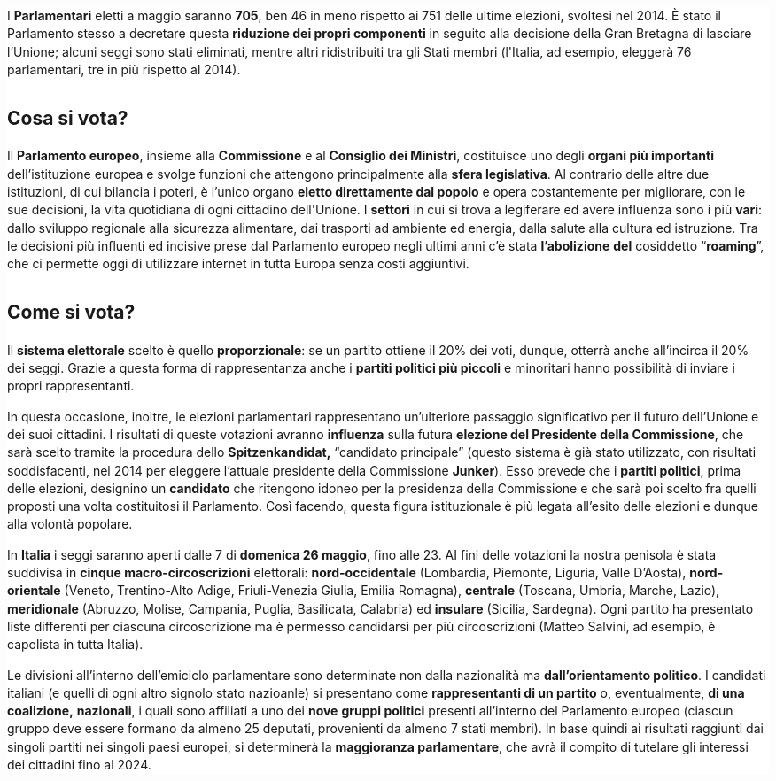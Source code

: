 I **Parlamentari** eletti a maggio saranno **705**, ben 46 in meno rispetto ai 751 delle ultime elezioni, svoltesi nel 2014. È stato il Parlamento stesso a decretare questa **riduzione dei propri componenti** in seguito alla decisione della Gran Bretagna di lasciare l’Unione; alcuni seggi sono stati eliminati, mentre altri ridistribuiti tra gli Stati membri (l'Italia, ad esempio, eleggerà 76 parlamentari, tre in più rispetto al 2014).

## Cosa si vota?

Il **Parlamento europeo**, insieme alla **Commissione** e al **Consiglio dei Ministri**, costituisce uno degli **organi più importanti** dell’istituzione europea e svolge funzioni che attengono principalmente alla **sfera legislativa**. Al contrario delle altre due istituzioni, di cui bilancia i poteri, è l’unico organo **eletto direttamente dal popolo** e opera costantemente per migliorare, con le sue decisioni, la vita quotidiana di ogni cittadino dell'Unione. I **settori** in cui si trova a legiferare ed avere influenza sono i più **vari**: dallo sviluppo regionale alla sicurezza alimentare, dai trasporti ad ambiente ed energia, dalla salute alla cultura ed istruzione. Tra le decisioni più influenti ed incisive prese dal Parlamento europeo negli ultimi anni c’è stata **l’abolizione** **del** cosiddetto “**roaming**”, che ci permette oggi di utilizzare internet in tutta Europa senza costi aggiuntivi. 

## Come si vota?

Il **sistema elettorale** scelto è quello **proporzionale**: se un partito ottiene il 20% dei voti, dunque, otterrà anche all’incirca il 20% dei seggi. Grazie a questa forma di rappresentanza anche i **partiti politici più piccoli** e minoritari hanno possibilità di inviare i propri rappresentanti. 

In questa occasione, inoltre, le elezioni parlamentari rappresentano un’ulteriore passaggio significativo per il futuro dell’Unione e dei suoi cittadini. I risultati di queste votazioni avranno **influenza** sulla futura **elezione del Presidente della Commissione**, che sarà scelto tramite la procedura dello **Spitzenkandidat,** “candidato principale” (questo sistema è già stato utilizzato, con risultati soddisfacenti, nel 2014 per eleggere l’attuale presidente della Commissione **Junker**). Esso prevede che i **partiti politici**, prima delle elezioni, designino un **candidato** che ritengono idoneo per la presidenza della Commissione e che sarà poi scelto fra quelli proposti una volta costituitosi il Parlamento. Così facendo, questa figura istituzionale è più legata all’esito delle elezioni e dunque alla volontà popolare. 

In **Italia** i seggi saranno aperti dalle 7 di **domenica 26 maggio**, fino alle 23. AI fini delle votazioni la nostra penisola è stata suddivisa in **cinque macro-circoscrizioni** elettorali: **nord-occidentale** (Lombardia, Piemonte, Liguria, Valle D’Aosta), **nord-orientale** (Veneto, Trentino-Alto Adige, Friuli-Venezia Giulia, Emilia Romagna), **centrale** (Toscana, Umbria, Marche, Lazio), **meridionale** (Abruzzo, Molise, Campania, Puglia, Basilicata, Calabria) ed **insulare** (Sicilia, Sardegna). Ogni partito ha presentato liste differenti per ciascuna circoscrizione ma è permesso candidarsi per più circoscrizioni (Matteo Salvini, ad esempio, è capolista in tutta Italia). 

Le divisioni all’interno dell’emiciclo parlamentare sono determinate non dalla nazionalità ma **dall’orientamento politico**. I candidati italiani (e quelli di ogni altro signolo stato nazioanle) si presentano come **rappresentanti di un partito** o, eventualmente, **di una coalizione,** **nazionali**, i quali sono affiliati a uno dei **nove** **gruppi politici** presenti all’interno del Parlamento europeo (ciascun gruppo deve essere formano da almeno 25 deputati, provenienti da almeno 7 stati membri). In base quindi ai risultati raggiunti dai singoli partiti nei singoli paesi europei, si determinerà la **maggioranza parlamentare**, che avrà il compito di tutelare gli interessi dei cittadini fino al 2024. 
